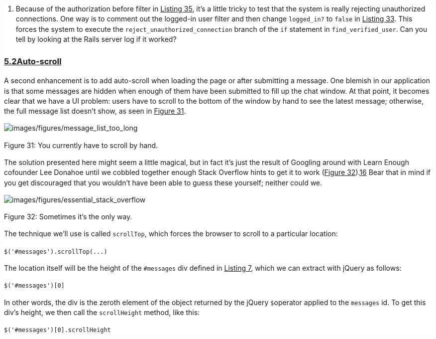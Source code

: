 1. Because of the authorization before filter in [Listing 35](https://www.learnenough.com/action-cable-tutorial#code-render_message), it’s a little tricky to test that the system is really rejecting unauthorized connections. One way is to comment out the logged-in user filter and then change `logged_in?` to `false` in [Listing 33](https://www.learnenough.com/action-cable-tutorial#code-reject_unauthorized_connection). This forces the system to execute the `reject_unauthorized_connection` branch of the `if` statement in `find_verified_user`. Can you tell by looking at the Rails server log if it worked?

### [5.2Auto-scroll](https://www.learnenough.com/action-cable-tutorial#sec-auto_scroll)

A second enhancement is to add auto-scroll when loading the page or after submitting a message. One blemish in our application is that some messages are hidden when enough of them have been submitted to fill up the chat window. At that point, it becomes clear that we have a UI problem: users have to scroll to the bottom of the window by hand to see the latest message; otherwise, the full message list doesn’t show, as seen in [Figure 31](https://www.learnenough.com/action-cable-tutorial#fig-message_list_too_long).

![images/figures/message_list_too_long](https://ws3.sinaimg.cn/large/006tNc79gy1fm6v7dkhjqj30vi0nttb0.jpg)

Figure 31: You currently have to scroll by hand.

The solution presented here might seem a little magical, but in fact it’s just the result of Googling around with Learn Enough cofounder Lee Donahoe until we cobbled together enough Stack Overflow hints to get it to work ([Figure 32](https://www.learnenough.com/action-cable-tutorial#fig-essential_stack_overflow)).[16](https://www.learnenough.com/action-cable-tutorial#cha-0_footnote-16) Bear that in mind if you get discouraged that you wouldn’t have been able to guess these yourself; neither could we.

![images/figures/essential_stack_overflow](https://ws1.sinaimg.cn/large/006tNc79gy1fm6v7hjzepj30al0dwdk5.jpg)

Figure 32: Sometimes it’s the only way.

The technique we’ll use is called `scrollTop`, which forces the browser to scroll to a particular location:

```
$('#messages').scrollTop(...)

```

The location itself will be the height of the `#messages` div defined in [Listing 7](https://www.learnenough.com/action-cable-tutorial#code-messages_partial), which we can extract with jQuery as follows:

```
$('#messages')[0]

```

In other words, the div is the zeroth element of the object returned by the jQuery `$`operator applied to the `messages` id. To get this div’s height, we then call the `scrollHeight` method, like this:

```
$('#messages')[0].scrollHeight

```
